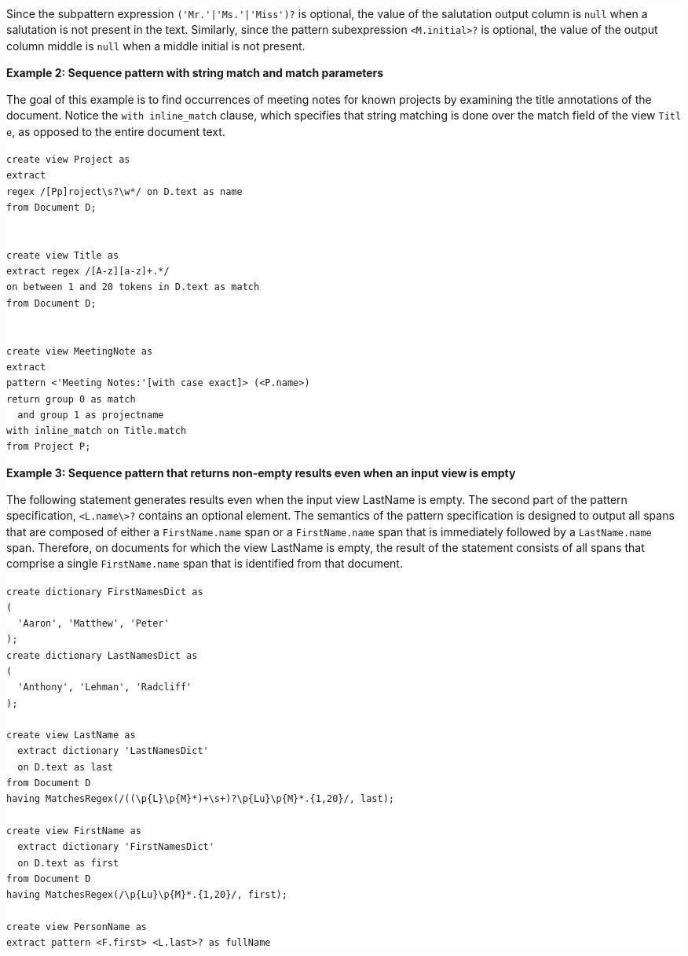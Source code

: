 Since the subpattern expression `('Mr.'|'Ms.'|'Miss')?` is optional, the value of the salutation output column is `null` when a salutation is not present in the text. Similarly, since the pattern subexpression `<M.initial>?` is optional, the value of the output column middle is `null` when a middle initial is not present.

**Example 2: Sequence pattern with string match and match parameters**

The goal of this example is to find occurrences of meeting notes for known projects by examining the title annotations of the document. Notice the `with inline_match` clause, which specifies that string matching is done over the match field of the view `Title`, as opposed to the entire document text.

```
create view Project as
extract 
regex /[Pp]roject\s?\w*/ on D.text as name
from Document D;


create view Title as
extract regex /[A-z][a-z]+.*/ 
on between 1 and 20 tokens in D.text as match
from Document D;


create view MeetingNote as
extract 
pattern <'Meeting Notes:'[with case exact]> (<P.name>)
return group 0 as match
  and group 1 as projectname
with inline_match on Title.match
from Project P;
```

**Example 3: Sequence pattern that returns non-empty results even when an input view is empty**

The following statement generates results even when the input view LastName is empty. The second part of the pattern specification, `<L.name\>?` contains an optional element. The semantics of the pattern specification is designed to output all spans that are composed of either a `FirstName.name` span or a `FirstName.name` span that is immediately followed by a `LastName.name` span. Therefore, on documents for which the view LastName is empty, the result of the statement consists of all spans that comprise a single `FirstName.name` span that is identified from that document.

```
create dictionary FirstNamesDict as
(
  'Aaron', 'Matthew', 'Peter'
);
create dictionary LastNamesDict as
(
  'Anthony', 'Lehman', 'Radcliff'
);

create view LastName as
  extract dictionary 'LastNamesDict'
  on D.text as last 
from Document D
having MatchesRegex(/((\p{L}\p{M}*)+\s+)?\p{Lu}\p{M}*.{1,20}/, last);

create view FirstName as
  extract dictionary 'FirstNamesDict'
  on D.text as first
from Document D
having MatchesRegex(/\p{Lu}\p{M}*.{1,20}/, first);

create view PersonName as
extract pattern <F.first> <L.last>? as fullName
```